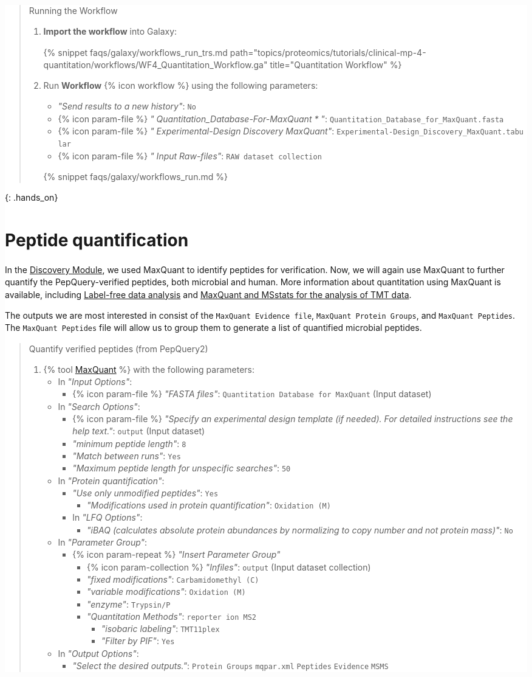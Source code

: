 > <hands-on-title>Running the Workflow</hands-on-title>
>
> 1. **Import the workflow** into Galaxy:
>
>    {% snippet faqs/galaxy/workflows_run_trs.md path="topics/proteomics/tutorials/clinical-mp-4-quantitation/workflows/WF4_Quantitation_Workflow.ga" title="Quantitation Workflow" %}
>
> 2. Run **Workflow** {% icon workflow %} using the following parameters:
>    - *"Send results to a new history"*: `No`
>    - {% icon param-file %} *" Quantitation_Database-For-MaxQuant * "*: `Quantitation_Database_for_MaxQuant.fasta`
>    - {% icon param-file %} *" Experimental-Design Discovery MaxQuant"*: `Experimental-Design_Discovery_MaxQuant.tabular`
>    - {% icon param-file %} *" Input Raw-files"*: `RAW dataset collection`
>
>    {% snippet faqs/galaxy/workflows_run.md %}
>
{: .hands_on}


# Peptide quantification

In the [Discovery Module](https://github.com/subinamehta/training-material/blob/main/topics/proteomics/tutorials/clinical-mp-discovery/tutorial.md), we used MaxQuant to identify peptides for verification. Now, we will again use MaxQuant to further quantify the PepQuery-verified peptides, both microbial and human. More information about quantitation using MaxQuant is available, including [Label-free data analysis](https://gxy.io/GTN:T00218) and [MaxQuant and MSstats for the analysis of TMT data](https://gxy.io/GTN:T00220).

The outputs we are most interested in consist of the `MaxQuant Evidence file`, `MaxQuant Protein Groups`, and `MaxQuant Peptides`. The `MaxQuant Peptides` file will allow us to group them to generate a list of quantified microbial peptides.

> <hands-on-title> Quantify verified peptides (from PepQuery2) </hands-on-title>
>
> 1. {% tool [MaxQuant](toolshed.g2.bx.psu.edu/repos/galaxyp/maxquant/maxquant/1.6.17.0+galaxy4) %} with the following parameters:
>    - In *"Input Options"*:
>        - {% icon param-file %} *"FASTA files"*: `Quantitation Database for MaxQuant` (Input dataset)
>    - In *"Search Options"*:
>        - {% icon param-file %} *"Specify an experimental design template (if needed). For detailed                           instructions see the help text."*: `output` (Input dataset)
>        - *"minimum peptide length"*: `8`
>        - *"Match between runs"*: `Yes`
>        - *"Maximum peptide length for unspecific searches"*: `50`
>    - In *"Protein quantification"*:
>        - *"Use only unmodified peptides"*: `Yes`
>            - *"Modifications used in protein quantification"*: `Oxidation (M)`
>        - In *"LFQ Options"*:
>            - *"iBAQ (calculates absolute protein abundances by normalizing to copy number and not protein mass)"*: `No`
>    - In *"Parameter Group"*:
>        - {% icon param-repeat %} *"Insert Parameter Group"*
>            - {% icon param-collection %} *"Infiles"*: `output` (Input dataset collection)
>            - *"fixed modifications"*: `Carbamidomethyl (C)`
>            - *"variable modifications"*: `Oxidation (M)`
>            - *"enzyme"*: `Trypsin/P`
>            - *"Quantitation Methods"*: `reporter ion MS2`
>                - *"isobaric labeling"*: `TMT11plex`
>                - *"Filter by PIF"*: `Yes`
>    - In *"Output Options"*:
>        - *"Select the desired outputs."*: `Protein Groups` `mqpar.xml` `Peptides` `Evidence` `MSMS`